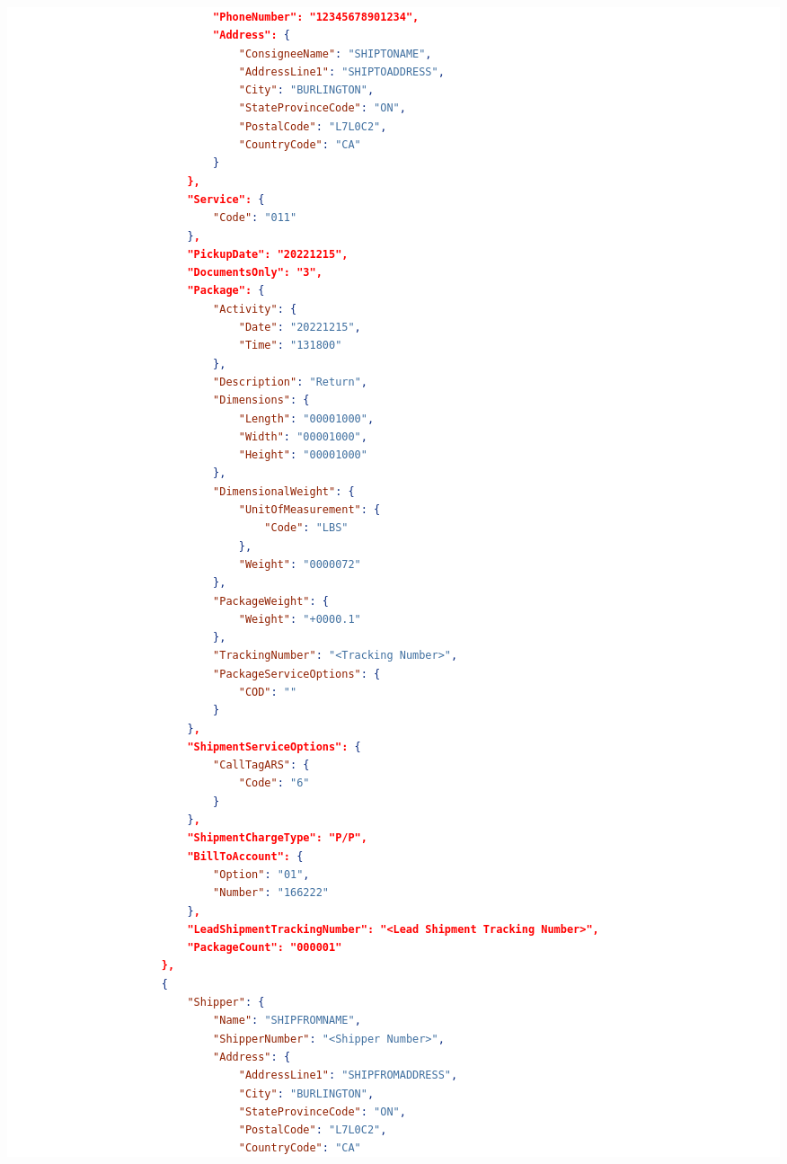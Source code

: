 ```json
                                "PhoneNumber": "12345678901234",
                                "Address": {
                                    "ConsigneeName": "SHIPTONAME",
                                    "AddressLine1": "SHIPTOADDRESS",
                                    "City": "BURLINGTON",
                                    "StateProvinceCode": "ON",
                                    "PostalCode": "L7L0C2",
                                    "CountryCode": "CA"
                                }
                            },
                            "Service": {
                                "Code": "011"
                            },
                            "PickupDate": "20221215",
                            "DocumentsOnly": "3",
                            "Package": {
                                "Activity": {
                                    "Date": "20221215",
                                    "Time": "131800"
                                },
                                "Description": "Return",
                                "Dimensions": {
                                    "Length": "00001000",
                                    "Width": "00001000",
                                    "Height": "00001000"
                                },
                                "DimensionalWeight": {
                                    "UnitOfMeasurement": {
                                        "Code": "LBS"
                                    },
                                    "Weight": "0000072"
                                },
                                "PackageWeight": {
                                    "Weight": "+0000.1"
                                },
                                "TrackingNumber": "<Tracking Number>",
                                "PackageServiceOptions": {
                                    "COD": ""
                                }
                            },
                            "ShipmentServiceOptions": {
                                "CallTagARS": {
                                    "Code": "6"
                                }
                            },
                            "ShipmentChargeType": "P/P",
                            "BillToAccount": {
                                "Option": "01",
                                "Number": "166222"
                            },
                            "LeadShipmentTrackingNumber": "<Lead Shipment Tracking Number>",
                            "PackageCount": "000001"
                        },
                        {
                            "Shipper": {
                                "Name": "SHIPFROMNAME",
                                "ShipperNumber": "<Shipper Number>",
                                "Address": {
                                    "AddressLine1": "SHIPFROMADDRESS",
                                    "City": "BURLINGTON",
                                    "StateProvinceCode": "ON",
                                    "PostalCode": "L7L0C2",
                                    "CountryCode": "CA"
```